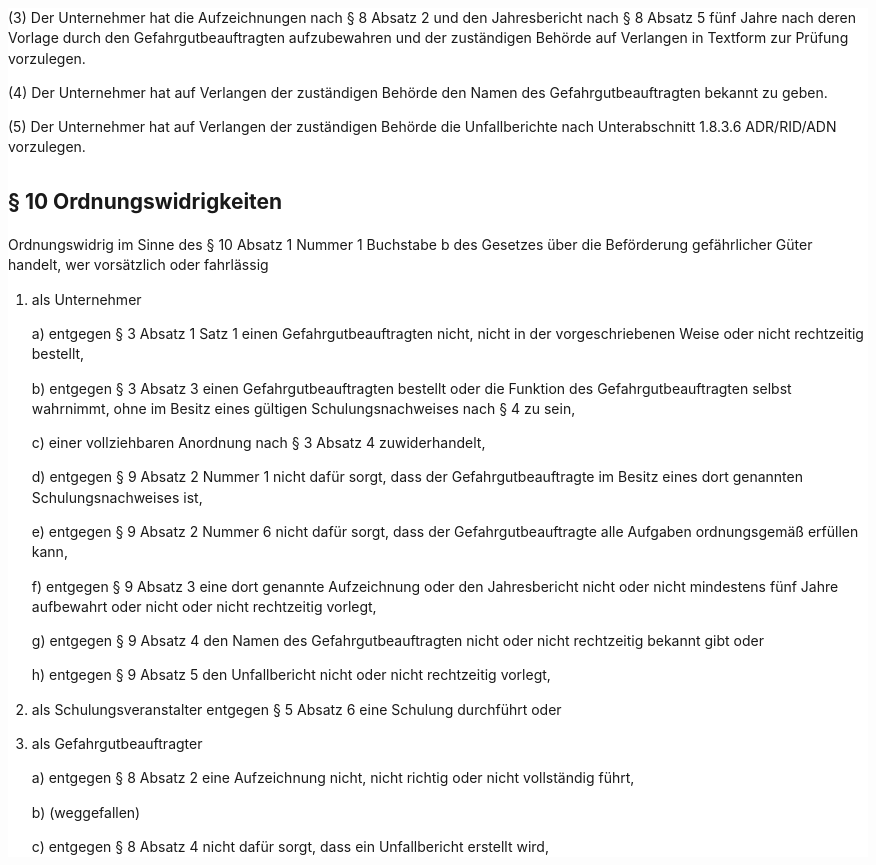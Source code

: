 


(3) Der Unternehmer hat die Aufzeichnungen nach § 8 Absatz 2 und den Jahresbericht nach § 8 Absatz 5 fünf Jahre nach deren Vorlage durch den Gefahrgutbeauftragten aufzubewahren und der zuständigen Behörde auf Verlangen in Textform zur Prüfung vorzulegen.

(4) Der Unternehmer hat auf Verlangen der zuständigen Behörde den Namen des Gefahrgutbeauftragten bekannt zu geben.

(5) Der Unternehmer hat auf Verlangen der zuständigen Behörde die Unfallberichte nach Unterabschnitt 1.8.3.6 ADR/RID/ADN vorzulegen.


## § 10 Ordnungswidrigkeiten

Ordnungswidrig im Sinne des § 10 Absatz 1 Nummer 1 Buchstabe b des Gesetzes über die Beförderung gefährlicher Güter handelt, wer vorsätzlich oder fahrlässig

1.  als Unternehmer

    a)  entgegen § 3 Absatz 1 Satz 1 einen Gefahrgutbeauftragten nicht, nicht in der vorgeschriebenen Weise oder nicht rechtzeitig bestellt,


    b)  entgegen § 3 Absatz 3 einen Gefahrgutbeauftragten bestellt oder die Funktion des Gefahrgutbeauftragten selbst wahrnimmt, ohne im Besitz eines gültigen Schulungsnachweises nach § 4 zu sein,


    c)  einer vollziehbaren Anordnung nach § 3 Absatz 4 zuwiderhandelt,


    d)  entgegen § 9 Absatz 2 Nummer 1 nicht dafür sorgt, dass der Gefahrgutbeauftragte im Besitz eines dort genannten Schulungsnachweises ist,


    e)  entgegen § 9 Absatz 2 Nummer 6 nicht dafür sorgt, dass der Gefahrgutbeauftragte alle Aufgaben ordnungsgemäß erfüllen kann,


    f)  entgegen § 9 Absatz 3 eine dort genannte Aufzeichnung oder den Jahresbericht nicht oder nicht mindestens fünf Jahre aufbewahrt oder nicht oder nicht rechtzeitig vorlegt,


    g)  entgegen § 9 Absatz 4 den Namen des Gefahrgutbeauftragten nicht oder nicht rechtzeitig bekannt gibt oder


    h)  entgegen § 9 Absatz 5 den Unfallbericht nicht oder nicht rechtzeitig vorlegt,





2.  als Schulungsveranstalter entgegen § 5 Absatz 6 eine Schulung durchführt oder


3.  als Gefahrgutbeauftragter

    a)  entgegen § 8 Absatz 2 eine Aufzeichnung nicht, nicht richtig oder nicht vollständig führt,


    b)  (weggefallen)


    c)  entgegen § 8 Absatz 4 nicht dafür sorgt, dass ein Unfallbericht erstellt wird,
